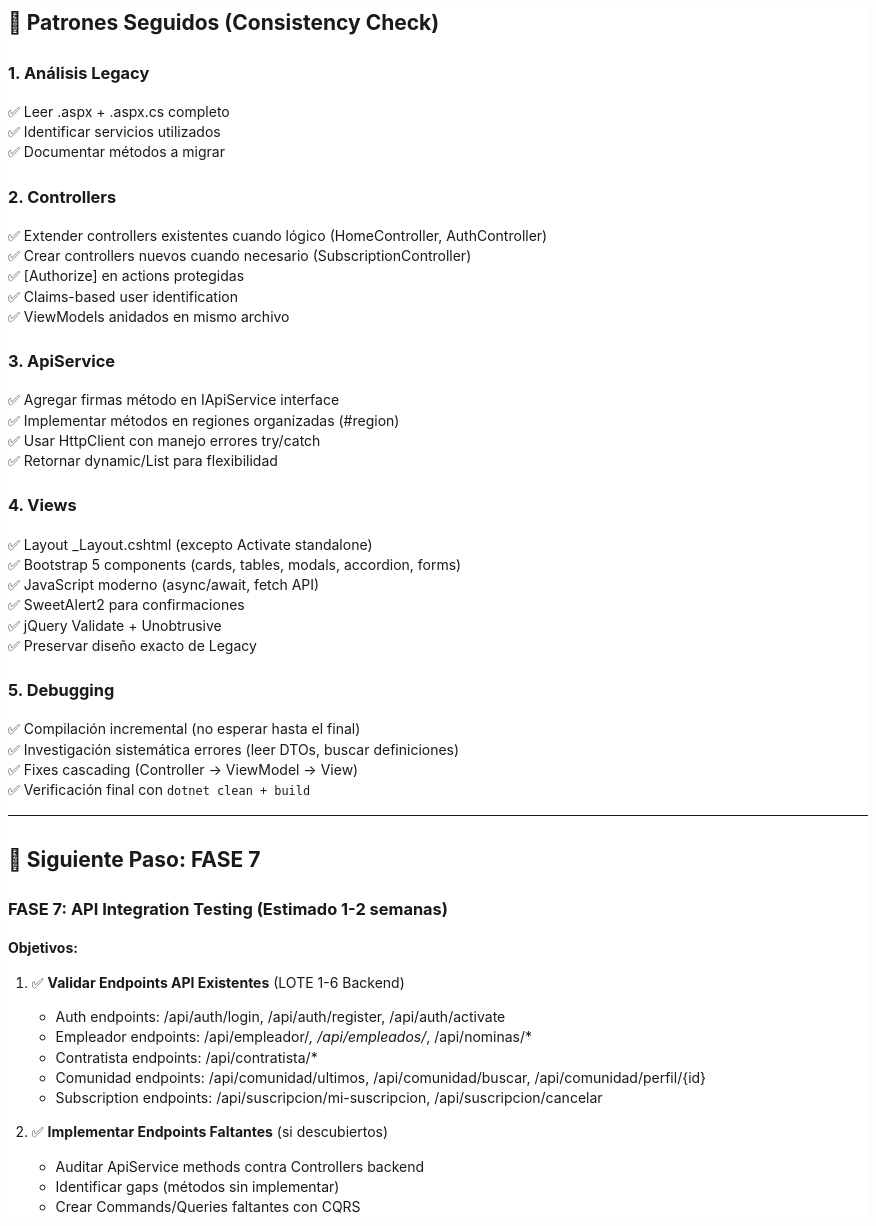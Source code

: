 ## 🔄 Patrones Seguidos (Consistency Check)

### 1. Análisis Legacy
✅ Leer .aspx + .aspx.cs completo  
✅ Identificar servicios utilizados  
✅ Documentar métodos a migrar  

### 2. Controllers
✅ Extender controllers existentes cuando lógico (HomeController, AuthController)  
✅ Crear controllers nuevos cuando necesario (SubscriptionController)  
✅ [Authorize] en actions protegidas  
✅ Claims-based user identification  
✅ ViewModels anidados en mismo archivo  

### 3. ApiService
✅ Agregar firmas método en IApiService interface  
✅ Implementar métodos en regiones organizadas (#region)  
✅ Usar HttpClient con manejo errores try/catch  
✅ Retornar dynamic/List<dynamic> para flexibilidad  

### 4. Views
✅ Layout _Layout.cshtml (excepto Activate standalone)  
✅ Bootstrap 5 components (cards, tables, modals, accordion, forms)  
✅ JavaScript moderno (async/await, fetch API)  
✅ SweetAlert2 para confirmaciones  
✅ jQuery Validate + Unobtrusive  
✅ Preservar diseño exacto de Legacy  

### 5. Debugging
✅ Compilación incremental (no esperar hasta el final)  
✅ Investigación sistemática errores (leer DTOs, buscar definiciones)  
✅ Fixes cascading (Controller → ViewModel → View)  
✅ Verificación final con `dotnet clean + build`  

---

## 🎯 Siguiente Paso: FASE 7

### FASE 7: API Integration Testing (Estimado 1-2 semanas)

**Objetivos:**
1. ✅ **Validar Endpoints API Existentes** (LOTE 1-6 Backend)
   - Auth endpoints: /api/auth/login, /api/auth/register, /api/auth/activate
   - Empleador endpoints: /api/empleador/*, /api/empleados/*, /api/nominas/*
   - Contratista endpoints: /api/contratista/*
   - Comunidad endpoints: /api/comunidad/ultimos, /api/comunidad/buscar, /api/comunidad/perfil/{id}
   - Subscription endpoints: /api/suscripcion/mi-suscripcion, /api/suscripcion/cancelar

2. ✅ **Implementar Endpoints Faltantes** (si descubiertos)
   - Auditar ApiService methods contra Controllers backend
   - Identificar gaps (métodos sin implementar)
   - Crear Commands/Queries faltantes con CQRS
